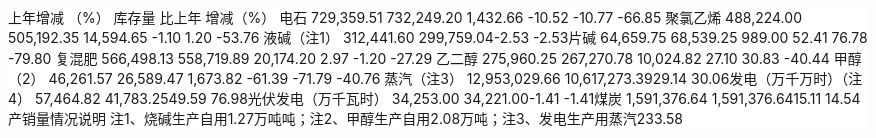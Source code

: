 上年增减
（%）
库存量
比上年
增减（%）
电石
729,359.51
732,249.20
1,432.66
-10.52
-10.77
-66.85
聚氯乙烯
488,224.00
505,192.35
14,594.65
-1.10
1.20
-53.76
液碱（注1）
312,441.60
299,759.04-2.53
-2.53片碱
64,659.75
68,539.25
989.00
52.41
76.78
-79.80
复混肥
566,498.13
558,719.89
20,174.20
2.97
-1.20
-27.29
乙二醇
275,960.25
267,270.78
10,024.82
27.10
30.83
-40.44
甲醇（2）
46,261.57
26,589.47
1,673.82
-61.39
-71.79
-40.76
蒸汽（注3）
12,953,029.66
10,617,273.3929.14
30.06发电（万千万时）（注4）
57,464.82
41,783.2549.59
76.98光伏发电（万千瓦时）
34,253.00
34,221.00-1.41
-1.41煤炭
1,591,376.64
1,591,376.6415.11
14.54产销量情况说明
注1、烧碱生产自用1.27万吨吨；注2、甲醇生产自用2.08万吨；注3、发电生产用蒸汽233.58